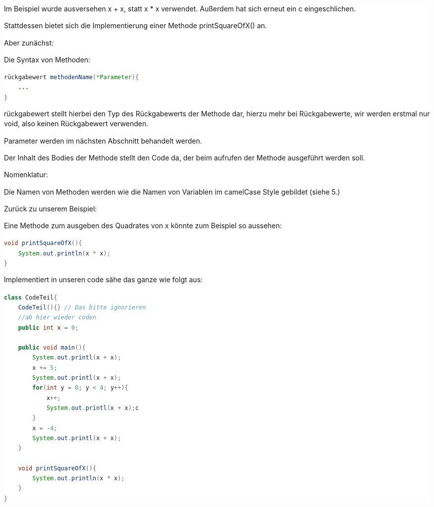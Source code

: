Im Beispiel wurde ausversehen x + x, statt x \* x verwendet. Außerdem hat sich erneut ein c eingeschlichen. 

Stattdessen bietet sich die Implementierung einer Methode printSquareOfX() an.

Aber zunächst:

Die Syntax von Methoden:

```java
rückgabewert methodenName(*Parameter){
	...
}
```
rückgabewert stellt hierbei den Typ des Rückgabewerts der Methode dar, hierzu mehr bei Rückgabewerte, wir werden erstmal nur void, also keinen Rückgabewert verwenden.

Parameter werden im nächsten Abschnitt behandelt werden.

Der Inhalt des Bodies der Methode stellt den Code da, der beim aufrufen der Methode ausgeführt werden soll.

Nomenklatur:

Die Namen von Methoden werden wie die Namen von Variablen im camelCase Style gebildet (siehe 5.)

Zurück zu unserem Beispiel:

Eine Methode zum ausgeben des Quadrates von x könnte zum Beispiel so aussehen:
```java
void printSquareOfX(){
	System.out.println(x * x);
}
```

Implementiert in unseren code sähe das ganze wie folgt aus:

```java
class CodeTeil{  
    CodeTeil(){} // Das bitte ignorieren  
    //ab hier wieder coden    
    public int x = 0;  
    
    public void main(){  
        System.out.printl(x + x);  
        x += 5;  
        System.out.printl(x + x);  
        for(int y = 0; y < 4; y++){  
            x++;  
            System.out.printl(x + x);c  
        }  
        x = -4;  
        System.out.printl(x + x);  
    }  
  
    void printSquareOfX(){  
        System.out.println(x * x);  
    }  
}
```
